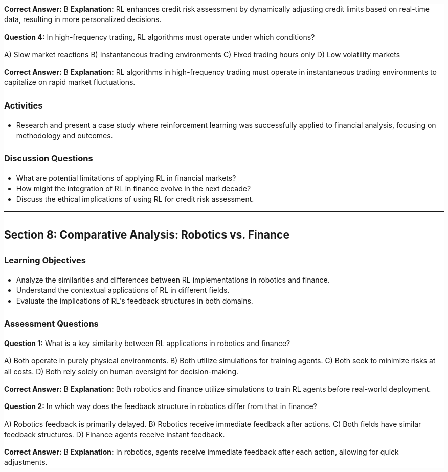 **Correct Answer:** B
**Explanation:** RL enhances credit risk assessment by dynamically adjusting credit limits based on real-time data, resulting in more personalized decisions.

**Question 4:** In high-frequency trading, RL algorithms must operate under which conditions?

  A) Slow market reactions
  B) Instantaneous trading environments
  C) Fixed trading hours only
  D) Low volatility markets

**Correct Answer:** B
**Explanation:** RL algorithms in high-frequency trading must operate in instantaneous trading environments to capitalize on rapid market fluctuations.

### Activities
- Research and present a case study where reinforcement learning was successfully applied to financial analysis, focusing on methodology and outcomes.

### Discussion Questions
- What are potential limitations of applying RL in financial markets?
- How might the integration of RL in finance evolve in the next decade?
- Discuss the ethical implications of using RL for credit risk assessment.

---

## Section 8: Comparative Analysis: Robotics vs. Finance

### Learning Objectives
- Analyze the similarities and differences between RL implementations in robotics and finance.
- Understand the contextual applications of RL in different fields.
- Evaluate the implications of RL's feedback structures in both domains.

### Assessment Questions

**Question 1:** What is a key similarity between RL applications in robotics and finance?

  A) Both operate in purely physical environments.
  B) Both utilize simulations for training agents.
  C) Both seek to minimize risks at all costs.
  D) Both rely solely on human oversight for decision-making.

**Correct Answer:** B
**Explanation:** Both robotics and finance utilize simulations to train RL agents before real-world deployment.

**Question 2:** In which way does the feedback structure in robotics differ from that in finance?

  A) Robotics feedback is primarily delayed.
  B) Robotics receive immediate feedback after actions.
  C) Both fields have similar feedback structures.
  D) Finance agents receive instant feedback.

**Correct Answer:** B
**Explanation:** In robotics, agents receive immediate feedback after each action, allowing for quick adjustments.
